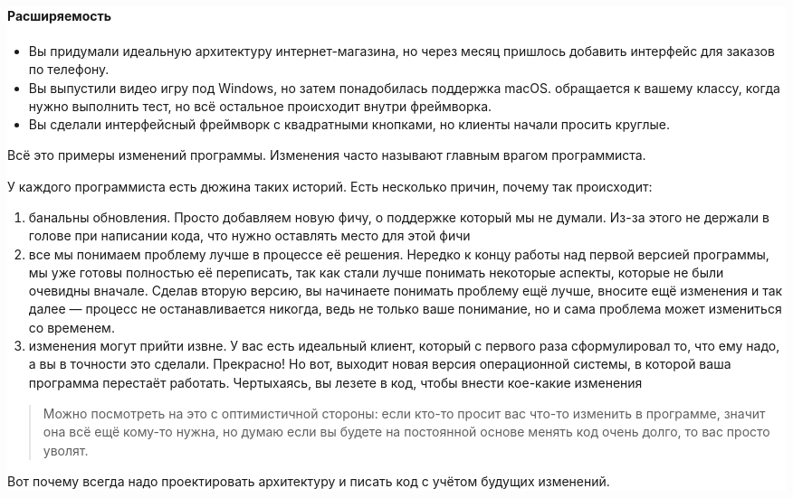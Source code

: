 
#### Расширяемость

- Вы придумали идеальную архитектуру интернет-магазина, но через месяц пришлось добавить интерфейс для заказов по телефону. 
- Вы выпустили видео игру под Windows, но затем понадобилась поддержка macOS. обращается к вашему классу, когда нужно выполнить тест, но всё остальное происходит внутри фреймворка. 
- Вы сделали интерфейсный фреймворк с квадратными кнопками, но клиенты начали просить круглые.

Всё это примеры изменений программы. Изменения часто называют главным врагом программиста.

У каждого программиста есть дюжина таких историй. Есть несколько причин, почему так происходит:

1. банальны обновления. Просто добавляем новую фичу, о поддержке который мы не думали. Из-за этого не держали в голове при написании кода, что нужно оставлять место для этой фичи
2. все мы понимаем проблему лучше в процессе её решения. Нередко к концу работы над первой версией программы, мы уже готовы полностью её переписать, так как стали лучше понимать некоторые аспекты, которые не были очевидны вначале. Сделав вторую версию, вы начинаете понимать проблему ещё лучше, вносите ещё изменения и так далее — процесс не останавливается никогда, ведь не только ваше понимание, но и сама проблема может измениться со временем. 
3. изменения могут прийти извне. У вас есть идеальный клиент, который с первого раза сформулировал то, что ему надо, а вы в точности это сделали. Прекрасно! Но вот, выходит новая версия операционной системы, в которой ваша программа перестаёт работать. Чертыхаясь, вы лезете в код, чтобы внести кое-какие изменения

>  Можно посмотреть на это с оптимистичной стороны: если кто-то просит вас что-то изменить в программе, значит она всё ещё кому-то нужна, но думаю если вы будете на постоянной основе менять код очень долго, то вас просто уволят.

Вот почему всегда надо проектировать архитектуру и писать код с учётом будущих изменений.